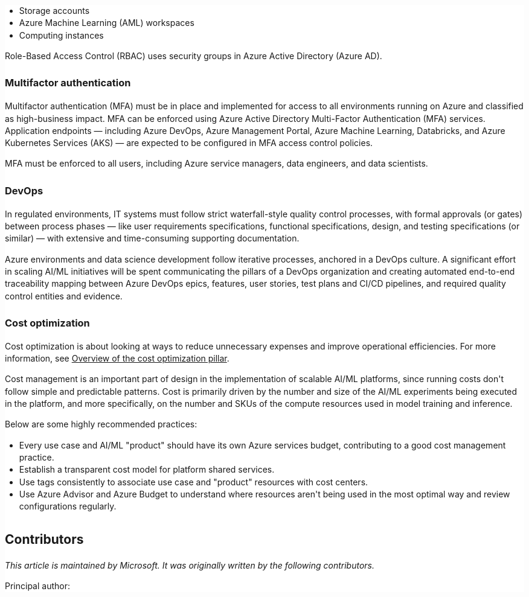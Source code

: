 - Storage accounts
- Azure Machine Learning (AML) workspaces
- Computing instances

Role-Based Access Control (RBAC) uses security groups in Azure Active Directory (Azure AD).

### Multifactor authentication

Multifactor authentication (MFA) must be in place and implemented for access to all environments running on Azure and classified as high-business impact. MFA can be enforced using Azure Active Directory Multi-Factor Authentication (MFA) services. Application endpoints &mdash; including Azure DevOps, Azure Management Portal, Azure Machine Learning, Databricks, and Azure Kubernetes Services (AKS) &mdash; are expected to be configured in MFA access control policies.

MFA must be enforced to all users, including Azure service managers, data engineers, and data scientists.

### DevOps

In regulated environments, IT systems must follow strict waterfall-style quality control processes, with formal approvals (or gates) between process phases &mdash; like user requirements specifications, functional specifications, design, and testing specifications (or similar) &mdash; with extensive and time-consuming supporting documentation.

Azure environments and data science development follow iterative processes, anchored in a DevOps culture. A significant effort in scaling AI/ML initiatives will be spent communicating the pillars of a DevOps organization and creating automated end-to-end traceability mapping between Azure DevOps epics, features, user stories, test plans and CI/CD pipelines, and required quality control entities and evidence.

### Cost optimization

Cost optimization is about looking at ways to reduce unnecessary expenses and improve operational efficiencies. For more information, see [Overview of the cost optimization pillar](/azure/architecture/framework/cost/overview).

Cost management is an important part of design in the implementation of scalable AI/ML platforms, since running costs don't follow simple and predictable patterns. Cost is primarily driven by the number and size of the AI/ML experiments being executed in the platform, and more specifically, on the number and SKUs of the compute resources used in model training and inference.

Below are some highly recommended practices:

- Every use case and AI/ML "product" should have its own Azure services budget, contributing to a good cost management practice.
- Establish a transparent cost model for platform shared services.
- Use tags consistently to associate use case and "product" resources with cost centers.
- Use Azure Advisor and Azure Budget to understand where resources aren't being used in the most optimal way and review configurations regularly.

## Contributors

*This article is maintained by Microsoft. It was originally written by the following contributors.*

Principal author:
